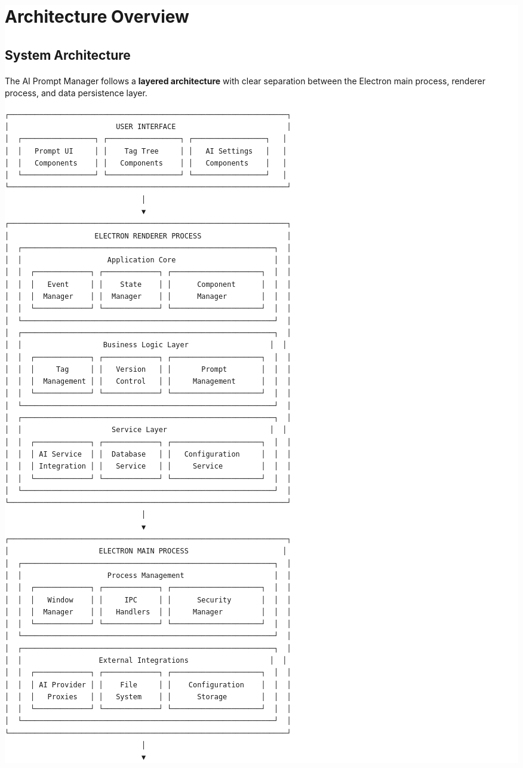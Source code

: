 # Architecture Overview

## System Architecture

The AI Prompt Manager follows a **layered architecture** with clear separation between the Electron main process, renderer process, and data persistence layer.

```
┌─────────────────────────────────────────────────────────────────┐
│                         USER INTERFACE                          │
│  ┌─────────────────┐ ┌─────────────────┐ ┌─────────────────┐   │
│  │   Prompt UI     │ │    Tag Tree     │ │   AI Settings   │   │
│  │   Components    │ │   Components    │ │   Components    │   │
│  └─────────────────┘ └─────────────────┘ └─────────────────┘   │
└─────────────────────────────────────────────────────────────────┘
                                │
                                ▼
┌─────────────────────────────────────────────────────────────────┐
│                    ELECTRON RENDERER PROCESS                    │
│  ┌───────────────────────────────────────────────────────────┐  │
│  │                    Application Core                       │  │
│  │  ┌─────────────┐ ┌─────────────┐ ┌─────────────────────┐  │  │
│  │  │   Event     │ │    State    │ │      Component      │  │  │
│  │  │  Manager    │ │  Manager    │ │      Manager        │  │  │
│  │  └─────────────┘ └─────────────┘ └─────────────────────┘  │  │
│  └───────────────────────────────────────────────────────────┘  │
│  ┌───────────────────────────────────────────────────────────┐  │
│  │                   Business Logic Layer                   │  │
│  │  ┌─────────────┐ ┌─────────────┐ ┌─────────────────────┐  │  │
│  │  │     Tag     │ │   Version   │ │       Prompt        │  │  │
│  │  │  Management │ │   Control   │ │     Management      │  │  │
│  │  └─────────────┘ └─────────────┘ └─────────────────────┘  │  │
│  └───────────────────────────────────────────────────────────┘  │
│  ┌───────────────────────────────────────────────────────────┐  │
│  │                     Service Layer                        │  │
│  │  ┌─────────────┐ ┌─────────────┐ ┌─────────────────────┐  │  │
│  │  │ AI Service  │ │  Database   │ │   Configuration     │  │  │
│  │  │ Integration │ │   Service   │ │     Service         │  │  │
│  │  └─────────────┘ └─────────────┘ └─────────────────────┘  │  │
│  └───────────────────────────────────────────────────────────┘  │
└─────────────────────────────────────────────────────────────────┘
                                │
                                ▼
┌─────────────────────────────────────────────────────────────────┐
│                     ELECTRON MAIN PROCESS                      │
│  ┌───────────────────────────────────────────────────────────┐  │
│  │                    Process Management                     │  │
│  │  ┌─────────────┐ ┌─────────────┐ ┌─────────────────────┐  │  │
│  │  │   Window    │ │     IPC     │ │      Security       │  │  │
│  │  │  Manager    │ │   Handlers  │ │     Manager         │  │  │
│  │  └─────────────┘ └─────────────┘ └─────────────────────┘  │  │
│  └───────────────────────────────────────────────────────────┘  │
│  ┌───────────────────────────────────────────────────────────┐  │
│  │                  External Integrations                   │  │
│  │  ┌─────────────┐ ┌─────────────┐ ┌─────────────────────┐  │  │
│  │  │ AI Provider │ │    File     │ │    Configuration    │  │  │
│  │  │   Proxies   │ │   System    │ │      Storage        │  │  │
│  │  └─────────────┘ └─────────────┘ └─────────────────────┘  │  │
│  └───────────────────────────────────────────────────────────┘  │
└─────────────────────────────────────────────────────────────────┘
                                │
                                ▼
```